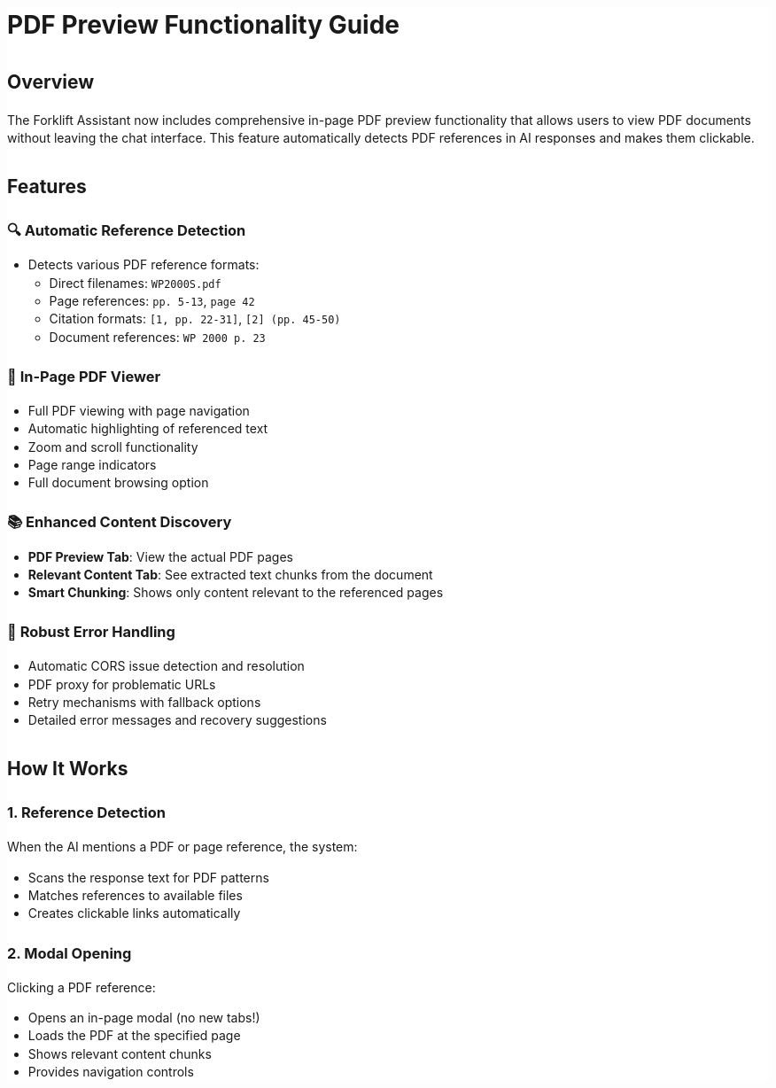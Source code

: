 # PDF Preview Functionality Guide

## Overview

The Forklift Assistant now includes comprehensive in-page PDF preview functionality that allows users to view PDF documents without leaving the chat interface. This feature automatically detects PDF references in AI responses and makes them clickable.

## Features

### 🔍 **Automatic Reference Detection**
- Detects various PDF reference formats:
  - Direct filenames: `WP2000S.pdf`
  - Page references: `pp. 5-13`, `page 42`
  - Citation formats: `[1, pp. 22-31]`, `[2] (pp. 45-50)`
  - Document references: `WP 2000 p. 23`

### 📄 **In-Page PDF Viewer**
- Full PDF viewing with page navigation
- Automatic highlighting of referenced text
- Zoom and scroll functionality
- Page range indicators
- Full document browsing option

### 📚 **Enhanced Content Discovery**
- **PDF Preview Tab**: View the actual PDF pages
- **Relevant Content Tab**: See extracted text chunks from the document
- **Smart Chunking**: Shows only content relevant to the referenced pages

### 🔧 **Robust Error Handling**
- Automatic CORS issue detection and resolution
- PDF proxy for problematic URLs
- Retry mechanisms with fallback options
- Detailed error messages and recovery suggestions

## How It Works

### 1. **Reference Detection**
When the AI mentions a PDF or page reference, the system:
- Scans the response text for PDF patterns
- Matches references to available files
- Creates clickable links automatically

### 2. **Modal Opening**
Clicking a PDF reference:
- Opens an in-page modal (no new tabs!)
- Loads the PDF at the specified page
- Shows relevant content chunks
- Provides navigation controls
